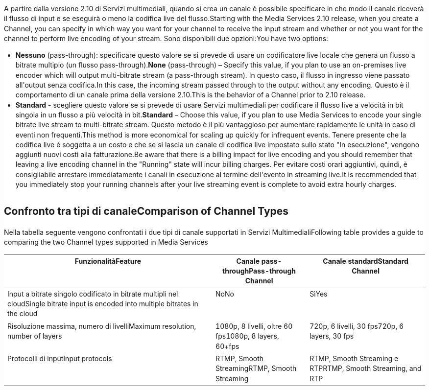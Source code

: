 <span data-ttu-id="38a3e-137">A partire dalla versione 2.10 di Servizi multimediali, quando si crea un canale è possibile specificare in che modo il canale riceverà il flusso di input e se eseguirà o meno la codifica live del flusso.</span><span class="sxs-lookup"><span data-stu-id="38a3e-137">Starting with the Media Services 2.10 release, when you create a Channel, you can specify in which way you want for your channel to receive the input stream and whether or not you want for the channel to perform live encoding of your stream.</span></span> <span data-ttu-id="38a3e-138">Sono disponibili due opzioni:</span><span class="sxs-lookup"><span data-stu-id="38a3e-138">You have two options:</span></span>

* <span data-ttu-id="38a3e-139">**Nessuno** (pass-through): specificare questo valore se si prevede di usare un codificatore live locale che genera un flusso a bitrate multiplo (un flusso pass-through).</span><span class="sxs-lookup"><span data-stu-id="38a3e-139">**None** (pass-through) – Specify this value, if you plan to use an on-premises live encoder which will output multi-bitrate stream (a pass-through stream).</span></span> <span data-ttu-id="38a3e-140">In questo caso, il flusso in ingresso viene passato all'output senza codifica.</span><span class="sxs-lookup"><span data-stu-id="38a3e-140">In this case, the incoming stream passed through to the output without any encoding.</span></span> <span data-ttu-id="38a3e-141">Questo è il comportamento di un canale prima della versione 2.10.</span><span class="sxs-lookup"><span data-stu-id="38a3e-141">This is the behavior of a Channel prior to 2.10 release.</span></span>  
* <span data-ttu-id="38a3e-142">**Standard** - scegliere questo valore se si prevede di usare Servizi multimediali per codificare il flusso live a velocità in bit singola in un flusso a più velocità in bit.</span><span class="sxs-lookup"><span data-stu-id="38a3e-142">**Standard** – Choose this value, if you plan to use Media Services to encode your single bitrate live stream to multi-bitrate stream.</span></span> <span data-ttu-id="38a3e-143">Questo metodo è il più vantaggioso per aumentare rapidamente le unità in caso di eventi non frequenti.</span><span class="sxs-lookup"><span data-stu-id="38a3e-143">This method is more economical for scaling up quickly for infrequent events.</span></span> <span data-ttu-id="38a3e-144">Tenere presente che la codifica live è soggetta a un costo e che se si lascia un canale di codifica live impostato sullo stato "In esecuzione", vengono aggiunti nuovi costi alla fatturazione.</span><span class="sxs-lookup"><span data-stu-id="38a3e-144">Be aware that there is a billing impact for live encoding and you should remember that leaving a live encoding channel in the "Running" state will incur billing charges.</span></span>  <span data-ttu-id="38a3e-145">Per evitare costi orari aggiuntivi, quindi, è consigliabile arrestare immediatamente i canali in esecuzione al termine dell'evento in streaming live.</span><span class="sxs-lookup"><span data-stu-id="38a3e-145">It is recommended that you immediately stop your running channels after your live streaming event is complete to avoid extra hourly charges.</span></span>

## <a name="comparison-of-channel-types"></a><span data-ttu-id="38a3e-146">Confronto tra tipi di canale</span><span class="sxs-lookup"><span data-stu-id="38a3e-146">Comparison of Channel Types</span></span>
<span data-ttu-id="38a3e-147">Nella tabella seguente vengono confrontati i due tipi di canale supportati in Servizi Multimediali</span><span class="sxs-lookup"><span data-stu-id="38a3e-147">Following table provides a guide to comparing the two Channel types supported in Media Services</span></span>

| <span data-ttu-id="38a3e-148">Funzionalità</span><span class="sxs-lookup"><span data-stu-id="38a3e-148">Feature</span></span> | <span data-ttu-id="38a3e-149">Canale pass-through</span><span class="sxs-lookup"><span data-stu-id="38a3e-149">Pass-through Channel</span></span> | <span data-ttu-id="38a3e-150">Canale standard</span><span class="sxs-lookup"><span data-stu-id="38a3e-150">Standard Channel</span></span> |
| --- | --- | --- |
| <span data-ttu-id="38a3e-151">Input a bitrate singolo codificato in bitrate multipli nel cloud</span><span class="sxs-lookup"><span data-stu-id="38a3e-151">Single bitrate input is encoded into multiple bitrates in the cloud</span></span> |<span data-ttu-id="38a3e-152">No</span><span class="sxs-lookup"><span data-stu-id="38a3e-152">No</span></span> |<span data-ttu-id="38a3e-153">Sì</span><span class="sxs-lookup"><span data-stu-id="38a3e-153">Yes</span></span> |
| <span data-ttu-id="38a3e-154">Risoluzione massima, numero di livelli</span><span class="sxs-lookup"><span data-stu-id="38a3e-154">Maximum resolution, number of layers</span></span> |<span data-ttu-id="38a3e-155">1080p, 8 livelli, oltre 60 fps</span><span class="sxs-lookup"><span data-stu-id="38a3e-155">1080p, 8 layers, 60+fps</span></span> |<span data-ttu-id="38a3e-156">720p, 6 livelli, 30 fps</span><span class="sxs-lookup"><span data-stu-id="38a3e-156">720p, 6 layers, 30 fps</span></span> |
| <span data-ttu-id="38a3e-157">Protocolli di input</span><span class="sxs-lookup"><span data-stu-id="38a3e-157">Input protocols</span></span> |<span data-ttu-id="38a3e-158">RTMP, Smooth Streaming</span><span class="sxs-lookup"><span data-stu-id="38a3e-158">RTMP, Smooth Streaming</span></span> |<span data-ttu-id="38a3e-159">RTMP, Smooth Streaming e RTP</span><span class="sxs-lookup"><span data-stu-id="38a3e-159">RTMP, Smooth Streaming, and RTP</span></span> |